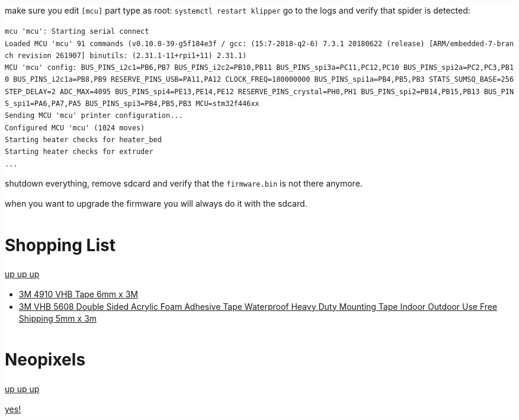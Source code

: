 ```yaml
```

make sure you edit `[mcu]` part
type as root: `systemctl restart klipper`
go to the logs and verify that spider is detected:

```text
mcu 'mcu': Starting serial connect
Loaded MCU 'mcu' 91 commands (v0.10.0-39-g5f184e3f / gcc: (15:7-2018-q2-6) 7.3.1 20180622 (release) [ARM/embedded-7-branch revision 261907] binutils: (2.31.1-11+rpi1+11) 2.31.1)
MCU 'mcu' config: BUS_PINS_i2c1=PB6,PB7 BUS_PINS_i2c2=PB10,PB11 BUS_PINS_spi3a=PC11,PC12,PC10 BUS_PINS_spi2a=PC2,PC3,PB10 BUS_PINS_i2c1a=PB8,PB9 RESERVE_PINS_USB=PA11,PA12 CLOCK_FREQ=180000000 BUS_PINS_spi1a=PB4,PB5,PB3 STATS_SUMSQ_BASE=256 STEP_DELAY=2 ADC_MAX=4095 BUS_PINS_spi4=PE13,PE14,PE12 RESERVE_PINS_crystal=PH0,PH1 BUS_PINS_spi2=PB14,PB15,PB13 BUS_PINS_spi1=PA6,PA7,PA5 BUS_PINS_spi3=PB4,PB5,PB3 MCU=stm32f446xx
Sending MCU 'mcu' printer configuration...
Configured MCU 'mcu' (1024 moves)
Starting heater checks for heater_bed
Starting heater checks for extruder
...
```

shutdown everything, remove sdcard and verify that the `firmware.bin` is not there anymore.

when you  want to upgrade the firmware you will always do it with the sdcard.

# Shopping List
[up up up](#)

- [3M 4910 VHB Tape 6mm x 3M](https://www.aliexpress.com/item/1005002289433427.html?algo_exp_id=21c8c194-9dd2-4cf6-b02c-53a4691dd59c-1&pdp_ext_f=%7B%22sku_id%22%3A%2212000019932311550%22%7D&pdp_pi=-1%3B2.85%3B-1%3B-1%40salePrice%3BEUR%3Bsearch-mainSearch)
- [3M VHB 5608 Double Sided Acrylic Foam Adhesive Tape Waterproof Heavy Duty Mounting Tape Indoor Outdoor Use Free Shipping 5mm x 3m](https://www.aliexpress.com/item/1005002015627817.html)

# Neopixels
[up up up](#)

[yes!](https://discord.com/channels/460117602945990666/822468097637875712/932038192750792754)
